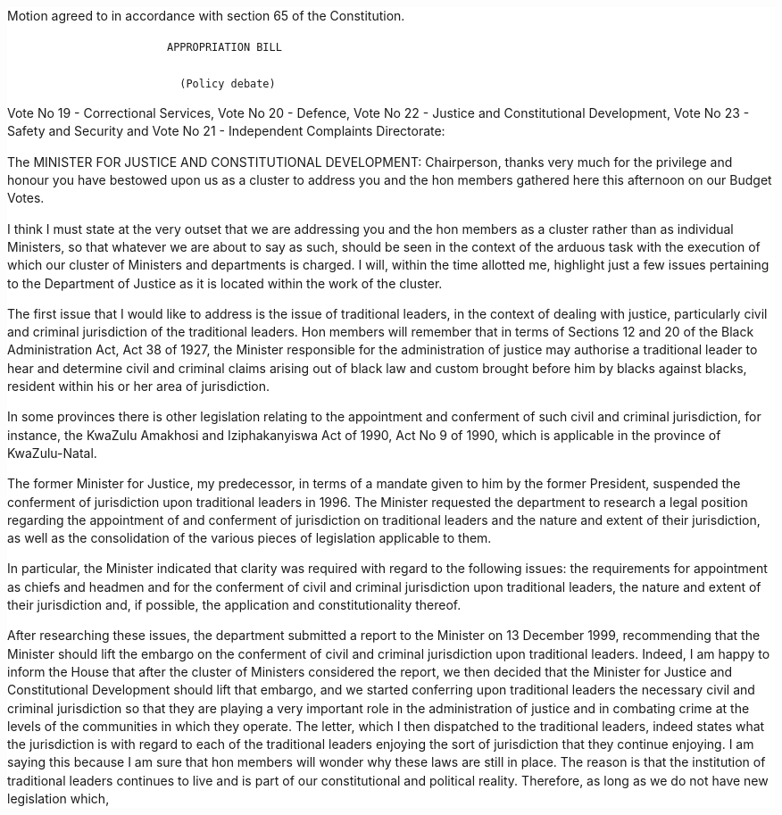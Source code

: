 Motion agreed to in accordance with section 65 of the Constitution.

                             APPROPRIATION BILL

                               (Policy debate)

Vote No 19 - Correctional Services, Vote No 20 - Defence, Vote No 22 -
Justice and Constitutional Development, Vote No 23 - Safety and Security
and Vote No 21 - Independent Complaints Directorate:

The MINISTER FOR JUSTICE AND CONSTITUTIONAL DEVELOPMENT: Chairperson,
thanks very much for the privilege and honour you have bestowed upon us as
a cluster to address you and the hon members gathered here this afternoon
on our Budget Votes.

I think I must state at the very outset that we are addressing you and the
hon members as a cluster rather than as individual Ministers, so that
whatever we are about to say as such, should be seen in the context of the
arduous task with the execution of which our cluster of Ministers and
departments is charged. I will, within the time allotted me, highlight just
a few issues pertaining to the Department of Justice as it is located
within the work of the cluster.

The first issue that I would like to address is the issue of traditional
leaders, in the context of dealing with justice, particularly civil and
criminal jurisdiction of the traditional leaders. Hon members will remember
that in terms of Sections 12 and 20 of the Black Administration Act, Act 38
of 1927, the Minister responsible for the administration of justice may
authorise a traditional leader to hear and determine civil and criminal
claims arising out of black law and custom brought before him by blacks
against blacks, resident within his or her area of jurisdiction.

In some provinces there is other legislation relating to the appointment
and conferment of such civil and criminal jurisdiction, for instance, the
KwaZulu Amakhosi and Iziphakanyiswa Act of 1990, Act No 9 of 1990, which is
applicable in the province of KwaZulu-Natal.

The former Minister for Justice, my predecessor, in terms of a mandate
given to him by the former President, suspended the conferment of
jurisdiction upon traditional leaders in 1996. The Minister requested the
department to research a legal position regarding the appointment of and
conferment of jurisdiction on traditional leaders and the nature and extent
of their jurisdiction, as well as the consolidation of the various pieces
of legislation applicable to them.

In particular, the Minister indicated that clarity was required with regard
to the following issues: the requirements for appointment as chiefs and
headmen and for the conferment of civil and criminal jurisdiction upon
traditional leaders, the nature and extent of their jurisdiction and, if
possible, the application and constitutionality thereof.

After researching these issues, the department submitted a report to the
Minister on 13 December 1999, recommending that the Minister should lift
the embargo on the conferment of civil and criminal jurisdiction upon
traditional leaders. Indeed, I am happy to inform the House that after the
cluster of Ministers considered the report, we then decided that the
Minister for Justice and Constitutional Development should lift that
embargo, and we started conferring upon traditional leaders the necessary
civil and criminal jurisdiction so that they are playing a very important
role in the administration of justice and in combating crime at the levels
of the communities in which they operate. The letter, which I then
dispatched to the traditional leaders, indeed states what the jurisdiction
is with regard to each of the traditional leaders enjoying the sort of
jurisdiction that they continue enjoying.
I am saying this because I am sure that hon members will wonder why these
laws are still in place. The reason is that the institution of traditional
leaders continues to live and is part of our constitutional and political
reality. Therefore, as long as we do not have new legislation which,